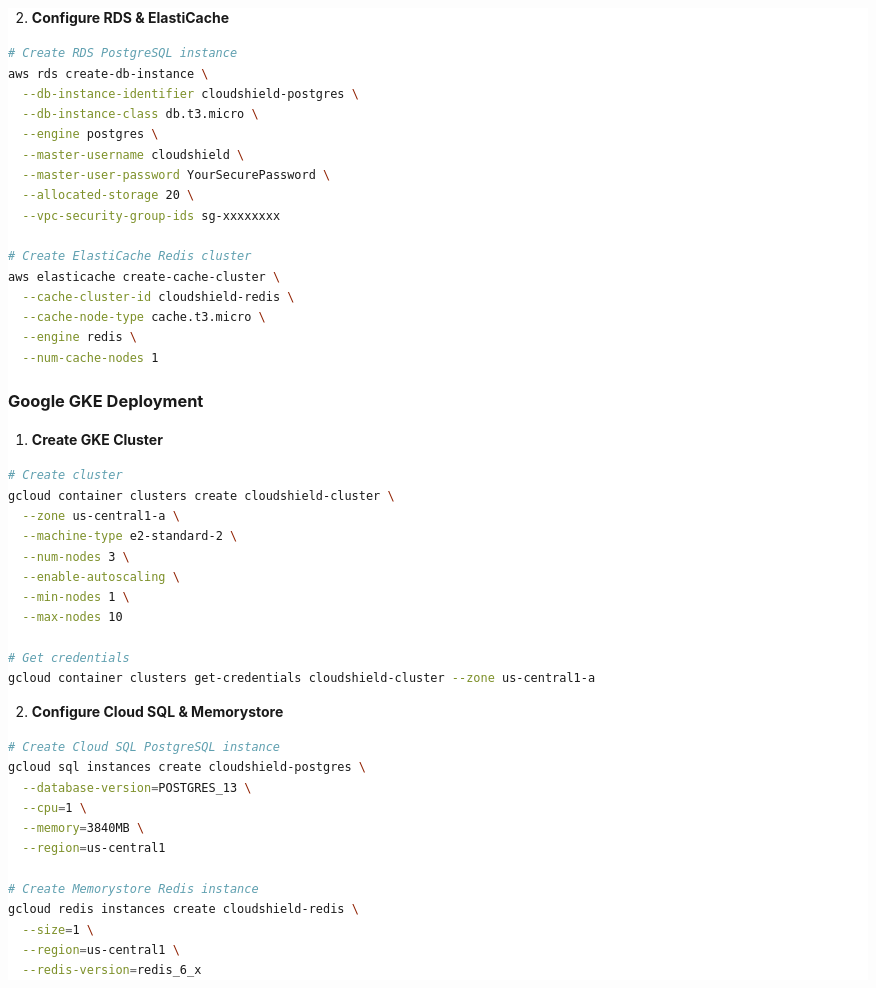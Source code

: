 2. **Configure RDS & ElastiCache**
```bash
# Create RDS PostgreSQL instance
aws rds create-db-instance \
  --db-instance-identifier cloudshield-postgres \
  --db-instance-class db.t3.micro \
  --engine postgres \
  --master-username cloudshield \
  --master-user-password YourSecurePassword \
  --allocated-storage 20 \
  --vpc-security-group-ids sg-xxxxxxxx

# Create ElastiCache Redis cluster
aws elasticache create-cache-cluster \
  --cache-cluster-id cloudshield-redis \
  --cache-node-type cache.t3.micro \
  --engine redis \
  --num-cache-nodes 1
```

### Google GKE Deployment

1. **Create GKE Cluster**
```bash
# Create cluster
gcloud container clusters create cloudshield-cluster \
  --zone us-central1-a \
  --machine-type e2-standard-2 \
  --num-nodes 3 \
  --enable-autoscaling \
  --min-nodes 1 \
  --max-nodes 10

# Get credentials
gcloud container clusters get-credentials cloudshield-cluster --zone us-central1-a
```

2. **Configure Cloud SQL & Memorystore**
```bash
# Create Cloud SQL PostgreSQL instance
gcloud sql instances create cloudshield-postgres \
  --database-version=POSTGRES_13 \
  --cpu=1 \
  --memory=3840MB \
  --region=us-central1

# Create Memorystore Redis instance
gcloud redis instances create cloudshield-redis \
  --size=1 \
  --region=us-central1 \
  --redis-version=redis_6_x
```
